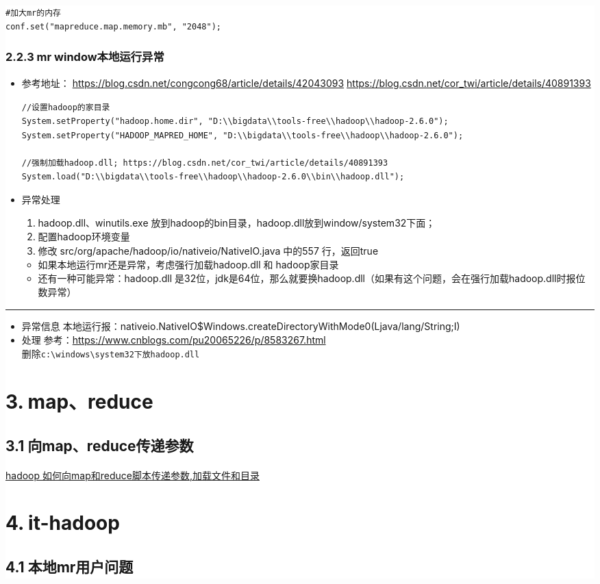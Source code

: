 ```
#加大mr的内存
conf.set("mapreduce.map.memory.mb", "2048");
```
### 2.2.3 mr window本地运行异常
- 参考地址：
  https://blog.csdn.net/congcong68/article/details/42043093
  https://blog.csdn.net/cor_twi/article/details/40891393

  ```
  //设置hadoop的家目录
  System.setProperty("hadoop.home.dir", "D:\\bigdata\\tools-free\\hadoop\\hadoop-2.6.0");
  System.setProperty("HADOOP_MAPRED_HOME", "D:\\bigdata\\tools-free\\hadoop\\hadoop-2.6.0");

  //强制加载hadoop.dll; https://blog.csdn.net/cor_twi/article/details/40891393
  System.load("D:\\bigdata\\tools-free\\hadoop\\hadoop-2.6.0\\bin\\hadoop.dll");
  ```

- 异常处理
  1. hadoop.dll、winutils.exe 放到hadoop的bin目录，hadoop.dll放到window/system32下面；
  2. 配置hadoop环境变量
  3. 修改 src/org/apache/hadoop/io/nativeio/NativeIO.java 中的557 行，返回true
  - 如果本地运行mr还是异常，考虑强行加载hadoop.dll 和 hadoop家目录
  - 还有一种可能异常：hadoop.dll 是32位，jdk是64位，那么就要换hadoop.dll（如果有这个问题，会在强行加载hadoop.dll时报位数异常）
------
- 异常信息
本地运行报：nativeio.NativeIO$Windows.createDirectoryWithMode0(Ljava/lang/String;I)
- 处理
参考：https://www.cnblogs.com/pu20065226/p/8583267.html  
删除`c:\windows\system32下放hadoop.dll`

# 3. map、reduce
## 3.1 向map、reduce传递参数
[hadoop 如何向map和reduce脚本传递参数,加载文件和目录](https://www.cnblogs.com/zhengrunjian/p/4536572.html)  


# 4. it-hadoop
## 4.1 本地mr用户问题